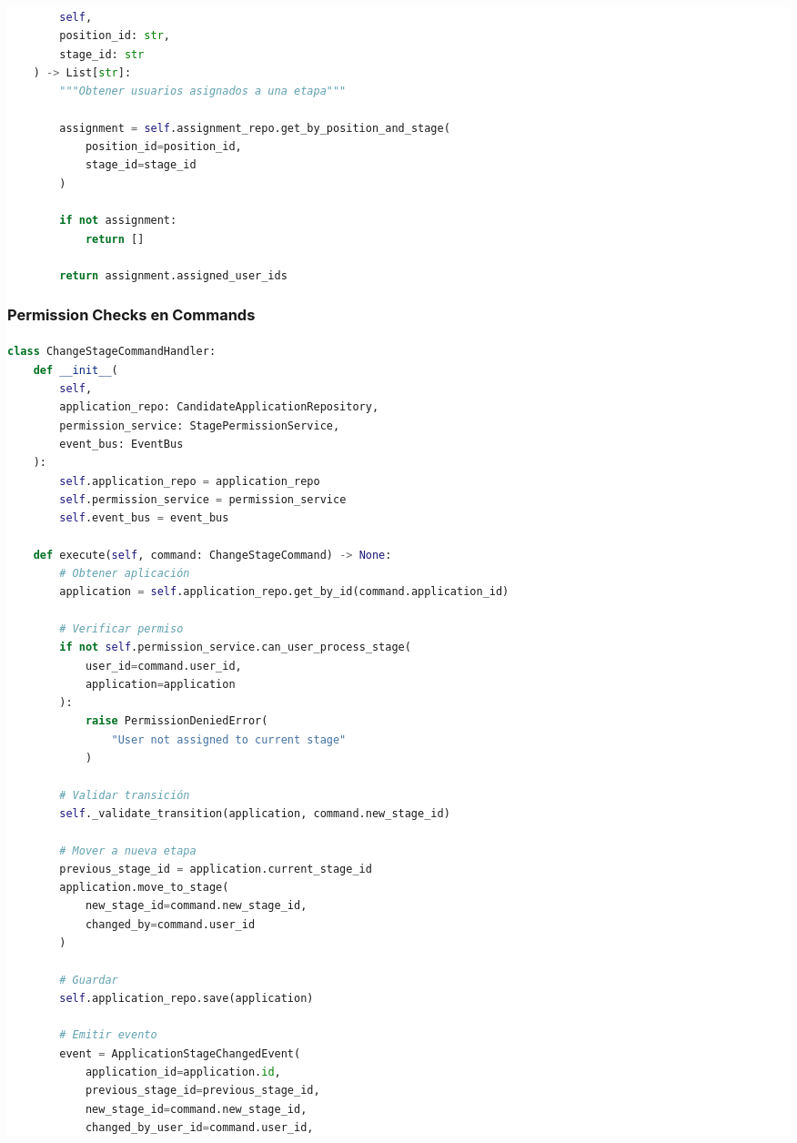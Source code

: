 ```python
        self,
        position_id: str,
        stage_id: str
    ) -> List[str]:
        """Obtener usuarios asignados a una etapa"""

        assignment = self.assignment_repo.get_by_position_and_stage(
            position_id=position_id,
            stage_id=stage_id
        )

        if not assignment:
            return []

        return assignment.assigned_user_ids
```

### Permission Checks en Commands

```python
class ChangeStageCommandHandler:
    def __init__(
        self,
        application_repo: CandidateApplicationRepository,
        permission_service: StagePermissionService,
        event_bus: EventBus
    ):
        self.application_repo = application_repo
        self.permission_service = permission_service
        self.event_bus = event_bus

    def execute(self, command: ChangeStageCommand) -> None:
        # Obtener aplicación
        application = self.application_repo.get_by_id(command.application_id)

        # Verificar permiso
        if not self.permission_service.can_user_process_stage(
            user_id=command.user_id,
            application=application
        ):
            raise PermissionDeniedError(
                "User not assigned to current stage"
            )

        # Validar transición
        self._validate_transition(application, command.new_stage_id)

        # Mover a nueva etapa
        previous_stage_id = application.current_stage_id
        application.move_to_stage(
            new_stage_id=command.new_stage_id,
            changed_by=command.user_id
        )

        # Guardar
        self.application_repo.save(application)

        # Emitir evento
        event = ApplicationStageChangedEvent(
            application_id=application.id,
            previous_stage_id=previous_stage_id,
            new_stage_id=command.new_stage_id,
            changed_by_user_id=command.user_id,
```